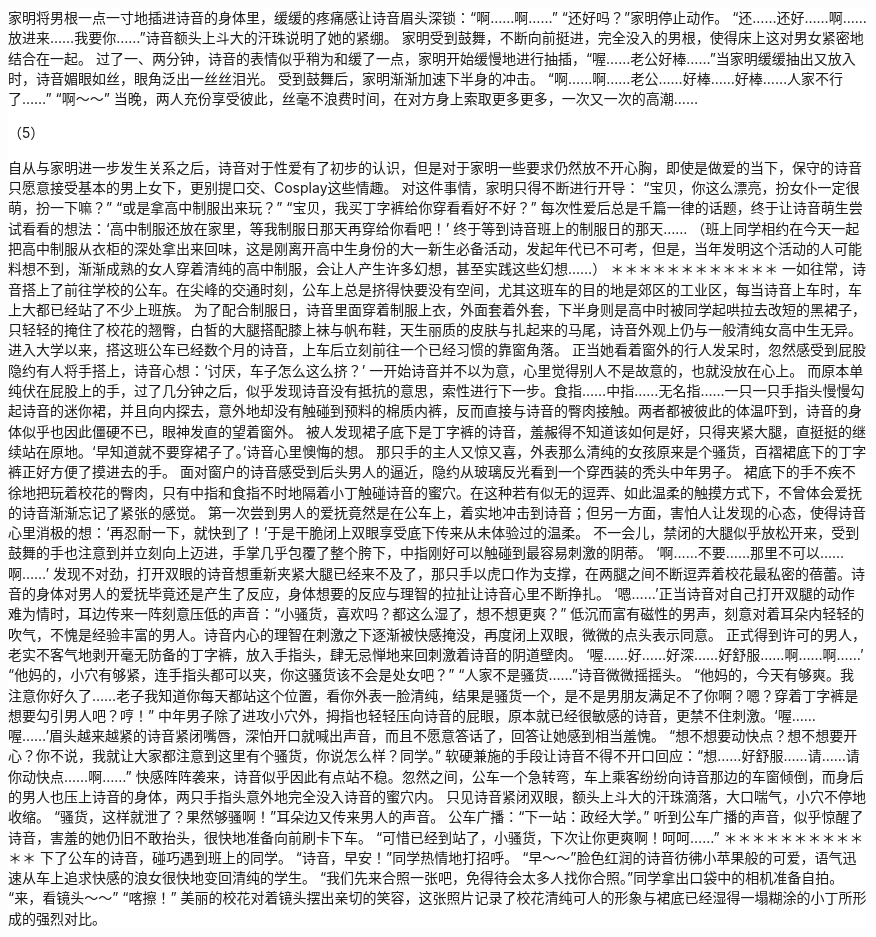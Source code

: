 家明将男根一点一寸地插进诗音的身体里，缓缓的疼痛感让诗音眉头深锁：“啊……啊……”
“还好吗？”家明停止动作。
“还……还好……啊……放进来……我要你……”诗音额头上斗大的汗珠说明了她的紧绷。
家明受到鼓舞，不断向前挺进，完全没入的男根，使得床上这对男女紧密地结合在一起。
过了一、两分钟，诗音的表情似乎稍为和缓了一点，家明开始缓慢地进行抽插，“喔……老公好棒……”当家明缓缓抽出又放入时，诗音媚眼如丝，眼角泛出一丝丝泪光。
受到鼓舞后，家明渐渐加速下半身的冲击。
“啊……啊……老公……好棒……好棒……人家不行了……”
“啊～～”
当晚，两人充份享受彼此，丝毫不浪费时间，在对方身上索取更多更多，一次又一次的高潮……




（5）

自从与家明进一步发生关系之后，诗音对于性爱有了初步的认识，但是对于家明一些要求仍然放不开心胸，即使是做爱的当下，保守的诗音只愿意接受基本的男上女下，更别提口交、Cosplay这些情趣。
对这件事情，家明只得不断进行开导：
“宝贝，你这么漂亮，扮女仆一定很萌，扮一下嘛？”
“或是拿高中制服出来玩？”
“宝贝，我买丁字裤给你穿看看好不好？”
每次性爱后总是千篇一律的话题，终于让诗音萌生尝试看看的想法：‘高中制服还放在家里，等我制服日那天再穿给你看吧！’
终于等到诗音班上的制服日的那天……
（班上同学相约在今天一起把高中制服从衣柜的深处拿出来回味，这是刚离开高中生身份的大一新生必备活动，发起年代已不可考，但是，当年发明这个活动的人可能料想不到，渐渐成熟的女人穿着清纯的高中制服，会让人产生许多幻想，甚至实践这些幻想……）
＊＊＊＊＊＊＊＊＊＊＊＊
一如往常，诗音搭上了前往学校的公车。在尖峰的交通时刻，公车上总是挤得快要没有空间，尤其这班车的目的地是郊区的工业区，每当诗音上车时，车上大都已经站了不少上班族。
为了配合制服日，诗音里面穿着制服上衣，外面套着外套，下半身则是高中时被同学起哄拉去改短的黑裙子，只轻轻的掩住了校花的翘臀，白皙的大腿搭配膝上袜与帆布鞋，天生丽质的皮肤与扎起来的马尾，诗音外观上仍与一般清纯女高中生无异。
进入大学以来，搭这班公车已经数个月的诗音，上车后立刻前往一个已经习惯的靠窗角落。
正当她看着窗外的行人发呆时，忽然感受到屁股隐约有人将手搭上，诗音心想：‘讨厌，车子怎么这么挤？’
一开始诗音并不以为意，心里觉得别人不是故意的，也就没放在心上。
而原本单纯伏在屁股上的手，过了几分钟之后，似乎发现诗音没有抵抗的意思，索性进行下一步。食指……中指……无名指……一只一只手指头慢慢勾起诗音的迷你裙，并且向内探去，意外地却没有触碰到预料的棉质内裤，反而直接与诗音的臀肉接触。两者都被彼此的体温吓到，诗音的身体似乎也因此僵硬不已，眼神发直的望着窗外。
被人发现裙子底下是丁字裤的诗音，羞赧得不知道该如何是好，只得夹紧大腿，直挺挺的继续站在原地。‘早知道就不要穿裙子了。’诗音心里懊悔的想。
那只手的主人又惊又喜，外表那么清纯的女孩原来是个骚货，百褶裙底下的丁字裤正好方便了摸进去的手。
面对窗户的诗音感受到后头男人的逼近，隐约从玻璃反光看到一个穿西装的秃头中年男子。
裙底下的手不疾不徐地把玩着校花的臀肉，只有中指和食指不时地隔着小丁触碰诗音的蜜穴。在这种若有似无的逗弄、如此温柔的触摸方式下，不曾体会爱抚的诗音渐渐忘记了紧张的感觉。
第一次尝到男人的爱抚竟然是在公车上，着实地冲击到诗音；但另一方面，害怕人让发现的心态，使得诗音心里消极的想：‘再忍耐一下，就快到了！’于是干脆闭上双眼享受底下传来从未体验过的温柔。
不一会儿，禁闭的大腿似乎放松开来，受到鼓舞的手也注意到并立刻向上迈进，手掌几乎包覆了整个胯下，中指刚好可以触碰到最容易刺激的阴蒂。
‘啊……不要……那里不可以……啊……’
发现不对劲，打开双眼的诗音想重新夹紧大腿已经来不及了，那只手以虎口作为支撑，在两腿之间不断逗弄着校花最私密的蓓蕾。诗音的身体对男人的爱抚毕竟还是产生了反应，身体想要的反应与理智的拉扯让诗音心里不断挣扎。
‘嗯……’正当诗音对自己打开双腿的动作难为情时，耳边传来一阵刻意压低的声音：“小骚货，喜欢吗？都这么湿了，想不想更爽？”
低沉而富有磁性的男声，刻意对着耳朵内轻轻的吹气，不愧是经验丰富的男人。诗音内心的理智在刺激之下逐渐被快感掩没，再度闭上双眼，微微的点头表示同意。
正式得到许可的男人，老实不客气地剥开毫无防备的丁字裤，放入手指头，肆无忌惮地来回刺激着诗音的阴道壁肉。
‘喔……好……好深……好舒服……啊……啊……’
“他妈的，小穴有够紧，连手指头都可以夹，你这骚货该不会是处女吧？”
“人家不是骚货……”诗音微微摇摇头。
“他妈的，今天有够爽。我注意你好久了……老子我知道你每天都站这个位置，看你外表一脸清纯，结果是骚货一个，是不是男朋友满足不了你啊？嗯？穿着丁字裤是想要勾引男人吧？哼！”
中年男子除了进攻小穴外，拇指也轻轻压向诗音的屁眼，原本就已经很敏感的诗音，更禁不住刺激。‘喔……喔……’眉头越来越紧的诗音紧闭嘴唇，深怕开口就喊出声音，而且不愿意答话了，回答让她感到相当羞愧。
“想不想要动快点？想不想要开心？你不说，我就让大家都注意到这里有个骚货，你说怎么样？同学。”
软硬兼施的手段让诗音不得不开口回应：“想……好舒服……请……请你动快点……啊……”
快感阵阵袭来，诗音似乎因此有点站不稳。忽然之间，公车一个急转弯，车上乘客纷纷向诗音那边的车窗倾倒，而身后的男人也压上诗音的身体，两只手指头意外地完全没入诗音的蜜穴内。
只见诗音紧闭双眼，额头上斗大的汗珠滴落，大口喘气，小穴不停地收缩。
“骚货，这样就泄了？果然够骚啊！”耳朵边又传来男人的声音。
公车广播：“下一站：政经大学。”
听到公车广播的声音，似乎惊醒了诗音，害羞的她仍旧不敢抬头，很快地准备向前刷卡下车。
“可惜已经到站了，小骚货，下次让你更爽啊！呵呵……”
＊＊＊＊＊＊＊＊＊＊＊＊
下了公车的诗音，碰巧遇到班上的同学。
“诗音，早安！”同学热情地打招呼。
“早～～”脸色红润的诗音彷彿小苹果般的可爱，语气迅速从车上追求快感的浪女很快地变回清纯的学生。
“我们先来合照一张吧，免得待会太多人找你合照。”同学拿出口袋中的相机准备自拍。
“来，看镜头～～”
“喀擦！”
美丽的校花对着镜头摆出亲切的笑容，这张照片记录了校花清纯可人的形象与裙底已经湿得一塌糊涂的小丁所形成的强烈对比。